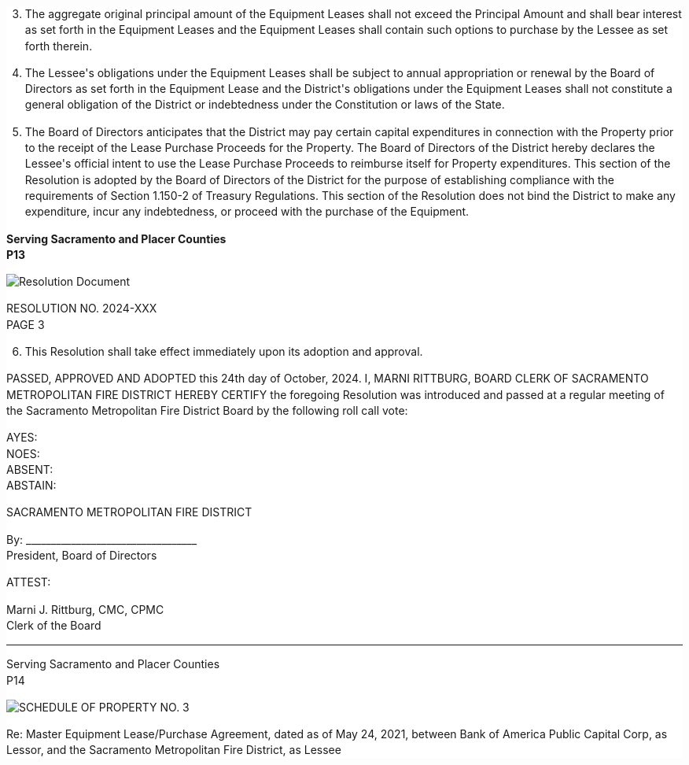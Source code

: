 3. The aggregate original principal amount of the Equipment Leases shall not exceed the Principal Amount and shall bear interest as set forth in the Equipment Leases and the Equipment Leases shall contain such options to purchase by the Lessee as set forth therein.

4. The Lessee's obligations under the Equipment Leases shall be subject to annual appropriation or renewal by the Board of Directors as set forth in the Equipment Lease and the District's obligations under the Equipment Leases shall not constitute a general obligation of the District or indebtedness under the Constitution or laws of the State.

5. The Board of Directors anticipates that the District may pay certain capital expenditures in connection with the Property prior to the receipt of the Lease Purchase Proceeds for the Property. The Board of Directors of the District hereby declares the Lessee's official intent to use the Lease Purchase Proceeds to reimburse itself for Property expenditures. This section of the Resolution is adopted by the Board of Directors of the District for the purpose of establishing compliance with the requirements of Section 1.150-2 of Treasury Regulations. This section of the Resolution does not bind the District to make any expenditure, incur any indebtedness, or proceed with the purchase of the Equipment.

**Serving Sacramento and Placer Counties**  
**P13**

![Resolution Document](https://via.placeholder.com/768x988.png?text=Resolution+Document)

RESOLUTION NO. 2024-XXX  
PAGE 3  

6. This Resolution shall take effect immediately upon its adoption and approval.  

PASSED, APPROVED AND ADOPTED this 24th day of October, 2024. I, MARNI RITTBURG, BOARD CLERK OF SACRAMENTO METROPOLITAN FIRE DISTRICT HEREBY CERTIFY the foregoing Resolution was introduced and passed at a regular meeting of the Sacramento Metropolitan Fire District Board by the following roll call vote:  

AYES:  
NOES:  
ABSENT:  
ABSTAIN:  

SACRAMENTO METROPOLITAN FIRE DISTRICT  

By: __________________________________  
President, Board of Directors  

ATTEST:  

Marni J. Rittburg, CMC, CPMC  
Clerk of the Board  

---  
Serving Sacramento and Placer Counties  
P14  

![SCHEDULE OF PROPERTY NO. 3](https://via.placeholder.com/768x988.png?text=SCHEDULE+OF+PROPERTY+NO.+3)

Re: Master Equipment Lease/Purchase Agreement, dated as of May 24, 2021, between Bank of America Public Capital Corp, as Lessor, and the Sacramento Metropolitan Fire District, as Lessee

